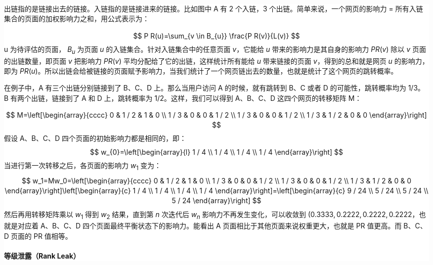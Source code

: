出链指的是链接出去的链接。入链指的是链接进来的链接。比如图中 A 有 2 个入链，3 个出链。简单来说，一个网页的影响力 = 所有入链集合的页面的加权影响力之和，用公式表示为：

$$
P R(u)=\sum_{v \in B_{u}} \frac{P R(v)}{L(v)}
$$
u 为待评估的页面， $B_{u}$ 为页面 $u$ 的入链集合。针对入链集合中的任意页面 $v$，它能给 $u$ 带来的影响力是其自身的影响力 $PR(v)$ 除以 $v$ 页面的出链数量，即页面 $v$ 把影响力 $PR(v)$ 平均分配给了它的出链，这样统计所有能给 $u$ 带来链接的页面 $v$，得到的总和就是网页 $u$ 的影响力，即为 $PR(u)$。所以出链会给被链接的页面赋予影响力，当我们统计了一个网页链出去的数量，也就是统计了这个网页的跳转概率。

在例子中，A 有三个出链分别链接到了 B、C、D 上。那么当用户访问 A 的时候，就有跳转到 B、C 或者 D 的可能性，跳转概率均为 1/3。B 有两个出链，链接到了 A 和 D 上，跳转概率为 1/2。这样，我们可以得到 A、B、C、D 这四个网页的转移矩阵 M：

$$
M=\left[\begin{array}{cccc}
0 & 1 / 2 & 1 & 0 \\
1 / 3 & 0 & 0 & 1 / 2 \\
1 / 3 & 0 & 0 & 1 / 2 \\
1 / 3 & 1 / 2 & 0 & 0
\end{array}\right]
$$
假设 A、B、C、D 四个页面的初始影响力都是相同的，即：
$$
w_{0}=\left[\begin{array}{l}
1 / 4 \\
1 / 4 \\
1 / 4 \\
1 / 4
\end{array}\right]
$$
当进行第一次转移之后，各页面的影响力 $w_{1}$ 变为：
$$
w_1=Mw_0=\left[\begin{array}{cccc}
0 & 1 / 2 & 1 & 0 \\
1 / 3 & 0 & 0 & 1 / 2 \\
1 / 3 & 0 & 0 & 1 / 2 \\
1 / 3 & 1 / 2 & 0 & 0
\end{array}\right]\left[\begin{array}{c}
1 / 4 \\
1 / 4 \\
1 / 4 \\
1 / 4
\end{array}\right]=\left[\begin{array}{c}
9 / 24 \\
5 / 24 \\
5 / 24 \\
5 / 24
\end{array}\right]
$$
然后再用转移矩阵乘以 $w_{1}$ 得到 $w_{2}$ 结果，直到第 $n$ 次迭代后 $w_{n}$ 影响力不再发生变化，可以收敛到 $(0.3333,0.2222,0.2222,0.2222$，也就是对应着 A、B、C、D 四个页面最终平衡状态下的影响力。能看出 A 页面相比于其他页面来说权重更大，也就是 PR 值更高。而 B、C、D 页面的 PR 值相等。

#### 等级泄露（Rank Leak）
